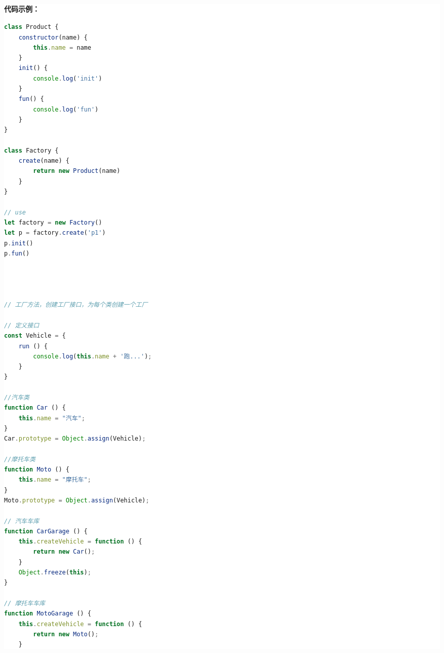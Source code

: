 <b>代码示例：</b>

```js
class Product {
    constructor(name) {
        this.name = name
    }
    init() {
        console.log('init')
    }
    fun() {
        console.log('fun')
    }
}

class Factory {
    create(name) {
        return new Product(name)
    }
}

// use
let factory = new Factory()
let p = factory.create('p1')
p.init()
p.fun()




// 工厂方法，创建工厂接口，为每个类创建一个工厂

// 定义接口
const Vehicle = {
    run () {
        console.log(this.name + '跑...');
    }
}

//汽车类
function Car () {
    this.name = "汽车";
}
Car.prototype = Object.assign(Vehicle);

//摩托车类
function Moto () {
    this.name = "摩托车";
}
Moto.prototype = Object.assign(Vehicle);

// 汽车车库
function CarGarage () {
    this.createVehicle = function () {
        return new Car();
    }
    Object.freeze(this);
}

// 摩托车车库
function MotoGarage () {
    this.createVehicle = function () {
        return new Moto();
    }
```